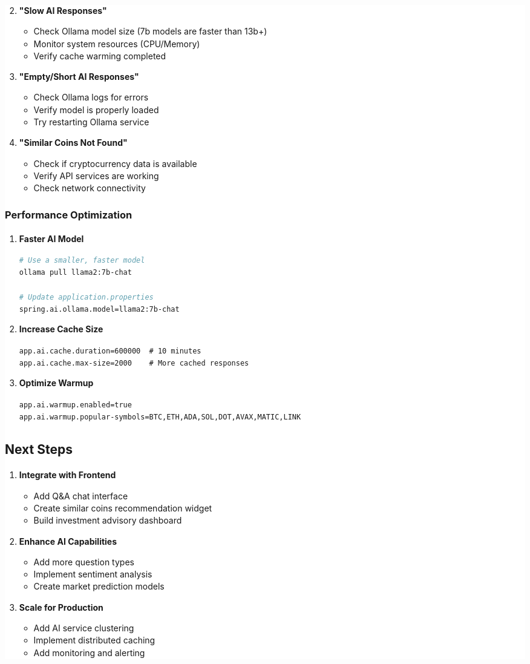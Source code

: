2. **"Slow AI Responses"**
   - Check Ollama model size (7b models are faster than 13b+)
   - Monitor system resources (CPU/Memory)
   - Verify cache warming completed

3. **"Empty/Short AI Responses"**
   - Check Ollama logs for errors
   - Verify model is properly loaded
   - Try restarting Ollama service

4. **"Similar Coins Not Found"**
   - Check if cryptocurrency data is available
   - Verify API services are working
   - Check network connectivity

### Performance Optimization

1. **Faster AI Model**
   ```bash
   # Use a smaller, faster model
   ollama pull llama2:7b-chat
   
   # Update application.properties
   spring.ai.ollama.model=llama2:7b-chat
   ```

2. **Increase Cache Size**
   ```properties
   app.ai.cache.duration=600000  # 10 minutes
   app.ai.cache.max-size=2000    # More cached responses
   ```

3. **Optimize Warmup**
   ```properties
   app.ai.warmup.enabled=true
   app.ai.warmup.popular-symbols=BTC,ETH,ADA,SOL,DOT,AVAX,MATIC,LINK
   ```

## Next Steps

1. **Integrate with Frontend**
   - Add Q&A chat interface
   - Create similar coins recommendation widget
   - Build investment advisory dashboard

2. **Enhance AI Capabilities**
   - Add more question types
   - Implement sentiment analysis
   - Create market prediction models

3. **Scale for Production**
   - Add AI service clustering
   - Implement distributed caching
   - Add monitoring and alerting
